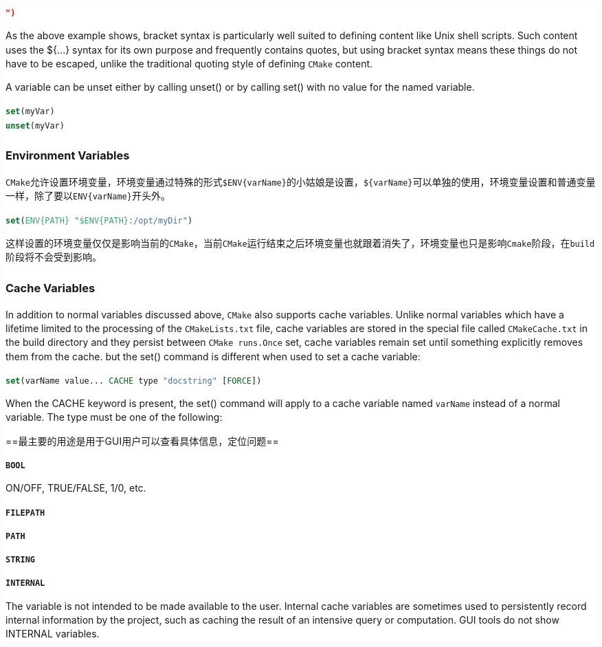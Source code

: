 ```cmake
")
```

As the above example shows, bracket syntax is particularly well suited to defining content like Unix shell scripts. Such content uses the ${...} syntax for its own purpose and frequently contains quotes, but using bracket syntax means these things do not have to be escaped, unlike the traditional quoting style of defining `CMake` content.

A variable can be unset either by calling unset() or by calling set() with no value for the named variable.

```cmake
set(myVar)
unset(myVar)
```

### Environment Variables

`CMake`允许设置环境变量，环境变量通过特殊的形式`$ENV{varName}`的小姑娘是设置，`${varName}`可以单独的使用，环境变量设置和普通变量一样，除了要以`ENV{varName}`开头外。

```cmake
set(ENV{PATH} "$ENV{PATH}:/opt/myDir")
```

这样设置的环境变量仅仅是影响当前的`CMake`，当前`CMake`运行结束之后环境变量也就跟着消失了，环境变量也只是影响`Cmake`阶段，在`build`阶段将不会受到影响。

### Cache Variables

In addition to normal variables discussed above, `CMake` also supports cache variables. Unlike normal variables which have a lifetime limited to the processing of the `CMakeLists.txt` file, cache variables are stored in the special file called `CMakeCache.txt` in the build directory and they persist between `CMake runs.Once` set, cache variables remain set until something explicitly removes them from the cache. but the set() command is different when used to set a cache variable:

```cmake
set(varName value... CACHE type "docstring" [FORCE])
```

When the CACHE keyword is present, the set() command will apply to a cache variable named  `varName` instead of a normal variable. The type must be one of the following:

==最主要的用途是用于GUI用户可以查看具体信息，定位问题==

**`BOOL`**

ON/OFF, TRUE/FALSE, 1/0, etc.

**`FILEPATH`**

**`PATH`**

**`STRING`**

**`INTERNAL`**

The variable is not intended to be made available to the user. Internal cache variables are  sometimes used to persistently record internal information by the project, such as caching the result of an intensive query or computation. GUI tools do not show INTERNAL variables.
